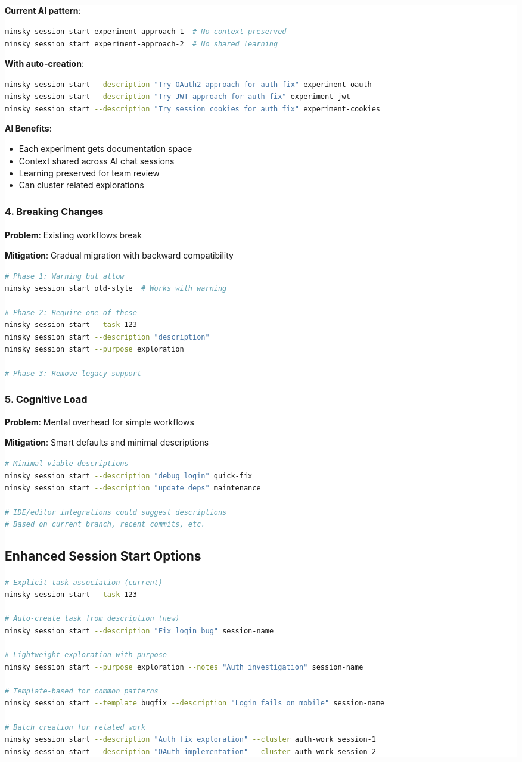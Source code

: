 **Current AI pattern**:
```bash
minsky session start experiment-approach-1  # No context preserved
minsky session start experiment-approach-2  # No shared learning
```

**With auto-creation**:
```bash
minsky session start --description "Try OAuth2 approach for auth fix" experiment-oauth
minsky session start --description "Try JWT approach for auth fix" experiment-jwt
minsky session start --description "Try session cookies for auth fix" experiment-cookies
```

**AI Benefits**:
- Each experiment gets documentation space
- Context shared across AI chat sessions
- Learning preserved for team review
- Can cluster related explorations

### 4. Breaking Changes
**Problem**: Existing workflows break

**Mitigation**: Gradual migration with backward compatibility
```bash
# Phase 1: Warning but allow
minsky session start old-style  # Works with warning

# Phase 2: Require one of these
minsky session start --task 123
minsky session start --description "description"
minsky session start --purpose exploration

# Phase 3: Remove legacy support
```

### 5. Cognitive Load
**Problem**: Mental overhead for simple workflows

**Mitigation**: Smart defaults and minimal descriptions
```bash
# Minimal viable descriptions
minsky session start --description "debug login" quick-fix
minsky session start --description "update deps" maintenance

# IDE/editor integrations could suggest descriptions
# Based on current branch, recent commits, etc.
```

## Enhanced Session Start Options

```bash
# Explicit task association (current)
minsky session start --task 123

# Auto-create task from description (new)
minsky session start --description "Fix login bug" session-name

# Lightweight exploration with purpose
minsky session start --purpose exploration --notes "Auth investigation" session-name

# Template-based for common patterns
minsky session start --template bugfix --description "Login fails on mobile" session-name

# Batch creation for related work
minsky session start --description "Auth fix exploration" --cluster auth-work session-1
minsky session start --description "OAuth implementation" --cluster auth-work session-2
```